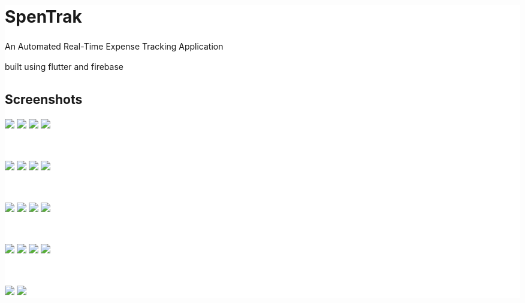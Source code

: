 # SpenTrak

An Automated Real-Time Expense Tracking Application

built using flutter and firebase



## Screenshots

<p float="left">
<img src="https://user-images.githubusercontent.com/123839504/215291524-2c4cf495-cb3a-41e2-ada5-45bbdfa0822d.png" height="400">
<img src="https://user-images.githubusercontent.com/123839504/215291606-48d61150-7eb0-4f04-ac13-8fa63b768384.png" height="400">
<img src="https://user-images.githubusercontent.com/123839504/215291661-77a258e7-4ebc-4e54-adf4-215607f4e8ee.png" height="400">
<img src="https://user-images.githubusercontent.com/123839504/215291669-dff4a690-029e-4b48-bdd4-73684902d167.png" height="400">
</p>

<br>

<p float="left">
<img src="https://user-images.githubusercontent.com/123839504/215291671-c58b5bf4-744b-47f3-98ed-61b9a33f0f35.png" height="400">
<img src="https://user-images.githubusercontent.com/123839504/215291677-0b60d261-b6d3-43a5-9e9d-6154979aaddb.png" height="400">
<img src="https://user-images.githubusercontent.com/123839504/215291827-d5f545b2-c9c4-42a1-b570-e620ec549547.png" height="400">
<img src="https://user-images.githubusercontent.com/123839504/215291828-2e03dee7-fc73-4bc8-a068-521dee42f169.png" height="400">
</p>

<br>

<p float="left">
<img src="https://user-images.githubusercontent.com/123839504/215291671-c58b5bf4-744b-47f3-98ed-61b9a33f0f35.png" height="400">
<img src="https://user-images.githubusercontent.com/123839504/215291677-0b60d261-b6d3-43a5-9e9d-6154979aaddb.png" height="400">
<img src="https://user-images.githubusercontent.com/123839504/215291827-d5f545b2-c9c4-42a1-b570-e620ec549547.png" height="400">
<img src="https://user-images.githubusercontent.com/123839504/215291828-2e03dee7-fc73-4bc8-a068-521dee42f169.png" height="400">
</p>

<br>

<p float="left">
<img src="https://user-images.githubusercontent.com/123839504/215291913-bcebdc0d-8ef9-4c40-9053-a02d18d6051f.png" height="400">
<img src="https://user-images.githubusercontent.com/123839504/215291920-f7d2c95f-478e-4d55-b27e-413179abbb23.png" height="400">
<img src="https://user-images.githubusercontent.com/123839504/215291924-cda0bca9-6490-424b-a220-23ec2425961a.png" height="400">
<img src="https://user-images.githubusercontent.com/123839504/215291934-b2ee38bf-4c6e-4fe8-9421-01e49f4ff15f.png" height="400">
</p>


<br>

<p float="left">
<img src="https://user-images.githubusercontent.com/123839504/215291947-26864cf1-5bfb-4ff1-b872-903b3a4360ef.png" height="400">
<img src="https://user-images.githubusercontent.com/123839504/215291952-d0dc9edb-a1b9-4b7c-8701-7a9034e16a8a.png" height="400">

</p>

